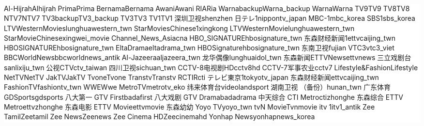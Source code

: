 Al-HijrahAlhijrah
PrimaPrima
BernamaBernama
AwaniAwani
RIARia
WarnabackupWarna_backup
WarnaWarna
TV9TV9
TV8TV8
NTV7NTV7
TV3backupTV3_backup
TV3TV3
TV1TV1
深圳卫视shenzhen
日テレ1nippontv_japan
MBC-1mbc_korea
SBS1sbs_korea
LTVWesternMovieslunghuawestern_twn
StarMoviesChinese1xingkong
LTVWesternMovielunghuawestern_twn
StarMovieChinesexingwei_movie
Channel_News_Asiacna
HBO_SIGNATUREhbosignature_twn
东森财经新闻1ettvcaijing_twn
HBOSIGNATUREhbosignature_twn
EltaDramaeltadrama_twn
HBOSignaturehbosignature_twn
东南卫视fujian
VTC3vtc3_viet
BBCWorldNewsbbcworldnews_antik
Al-Jazeeraaljazeera_twn
龙华偶像lunghuaidol_twn
东森新闻ETTVNewsettvnews
三立戏剧台sanlixiju_twn
公视CTVctv_taiwan
四川卫视sichuan_twn
CCTV-8电视剧HDcctv8hd
CCTV-7军事农业cctv7
Lifestyle&FashionLifestyle
NetTVNetTV
JakTVJakTV
TvoneTvone
TranstvTranstv
RCTIRcti
テレビ東京1tokyotv_japan
东森财经新闻ettvcaijing_twn
FashionTVfashiontv_twn
WWEWwe
MetroTVmetrotv_eko
纬来体育台videolandsport
湖南卫视 （备份）hunan_twn
广东体育 GDSportsgdsports
八大第一 GTV Firstbadafirst
八大戏剧 GTV Dramabadadrama
中天综合 CTI Metroctizhonghe
东森综合 ETTV Metroettvzhonghe
东森电影 ETTV Movieettvmovie
东森幼幼 Yoyo TVyoyo_twn
tvN MovieTvnmovie
itv 1itv1_antik
Zee TamilZeetamil
Zee NewsZeenews
Zee Cinema HDZeecinemahd
Yonhap Newsyonhapnews_korea